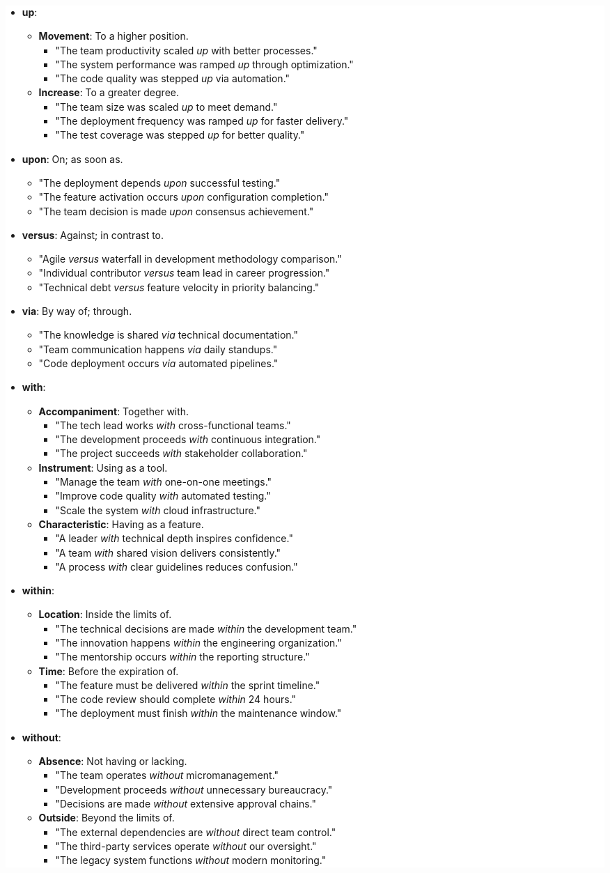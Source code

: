 -   **up**: 
    -   **Movement**: To a higher position.
        -   "The team productivity scaled *up* with better processes."
        -   "The system performance was ramped *up* through optimization."
        -   "The code quality was stepped *up* via automation."
    -   **Increase**: To a greater degree.
        -   "The team size was scaled *up* to meet demand."
        -   "The deployment frequency was ramped *up* for faster delivery."
        -   "The test coverage was stepped *up* for better quality."

-   **upon**: On; as soon as.
    -   "The deployment depends *upon* successful testing."
    -   "The feature activation occurs *upon* configuration completion."
    -   "The team decision is made *upon* consensus achievement."

-   **versus**: Against; in contrast to.
    -   "Agile *versus* waterfall in development methodology comparison."
    -   "Individual contributor *versus* team lead in career progression."
    -   "Technical debt *versus* feature velocity in priority balancing."

-   **via**: By way of; through.
    -   "The knowledge is shared *via* technical documentation."
    -   "Team communication happens *via* daily standups."
    -   "Code deployment occurs *via* automated pipelines."

-   **with**: 
    -   **Accompaniment**: Together with.
        -   "The tech lead works *with* cross-functional teams."
        -   "The development proceeds *with* continuous integration."
        -   "The project succeeds *with* stakeholder collaboration."
    -   **Instrument**: Using as a tool.
        -   "Manage the team *with* one-on-one meetings."
        -   "Improve code quality *with* automated testing."
        -   "Scale the system *with* cloud infrastructure."
    -   **Characteristic**: Having as a feature.
        -   "A leader *with* technical depth inspires confidence."
        -   "A team *with* shared vision delivers consistently."
        -   "A process *with* clear guidelines reduces confusion."

-   **within**: 
    -   **Location**: Inside the limits of.
        -   "The technical decisions are made *within* the development team."
        -   "The innovation happens *within* the engineering organization."
        -   "The mentorship occurs *within* the reporting structure."
    -   **Time**: Before the expiration of.
        -   "The feature must be delivered *within* the sprint timeline."
        -   "The code review should complete *within* 24 hours."
        -   "The deployment must finish *within* the maintenance window."

-   **without**: 
    -   **Absence**: Not having or lacking.
        -   "The team operates *without* micromanagement."
        -   "Development proceeds *without* unnecessary bureaucracy."
        -   "Decisions are made *without* extensive approval chains."
    -   **Outside**: Beyond the limits of.
        -   "The external dependencies are *without* direct team control."
        -   "The third-party services operate *without* our oversight."
        -   "The legacy system functions *without* modern monitoring."
